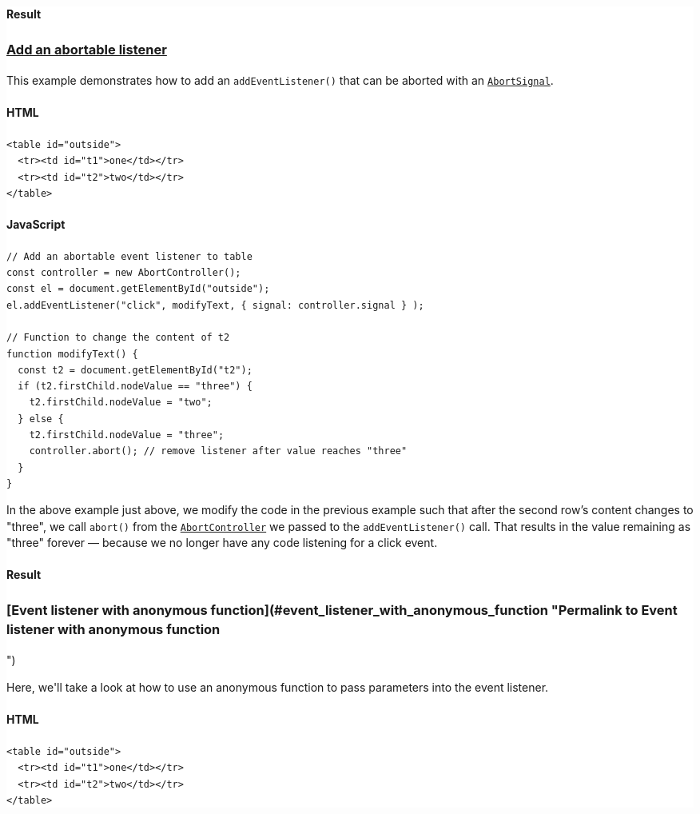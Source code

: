 #### Result

### [Add an abortable listener](#add_a_abortable_listener "Permalink to Add an abortable listener")

This example demonstrates how to add an `addEventListener()` that can be aborted with an [`AbortSignal`](https://developer.mozilla.org/en-US/docs/Web/API/AbortSignal).

#### HTML

    <table id="outside">
      <tr><td id="t1">one</td></tr>
      <tr><td id="t2">two</td></tr>
    </table>

#### JavaScript

    // Add an abortable event listener to table
    const controller = new AbortController();
    const el = document.getElementById("outside");
    el.addEventListener("click", modifyText, { signal: controller.signal } );

    // Function to change the content of t2
    function modifyText() {
      const t2 = document.getElementById("t2");
      if (t2.firstChild.nodeValue == "three") {
        t2.firstChild.nodeValue = "two";
      } else {
        t2.firstChild.nodeValue = "three";
        controller.abort(); // remove listener after value reaches "three"
      }
    }

In the above example just above, we modify the code in the previous example such that after the second row’s content changes to "three", we call `abort()` from the [`AbortController`](https://developer.mozilla.org/en-US/docs/Web/API/AbortController) we passed to the `addEventListener()` call. That results in the value remaining as "three" forever — because we no longer have any code listening for a click event.

#### Result

### [Event listener with anonymous function](#event_listener_with_anonymous_function "Permalink to Event listener with anonymous function
")

Here, we'll take a look at how to use an anonymous function to pass parameters into the event listener.

#### HTML

    <table id="outside">
      <tr><td id="t1">one</td></tr>
      <tr><td id="t2">two</td></tr>
    </table>
